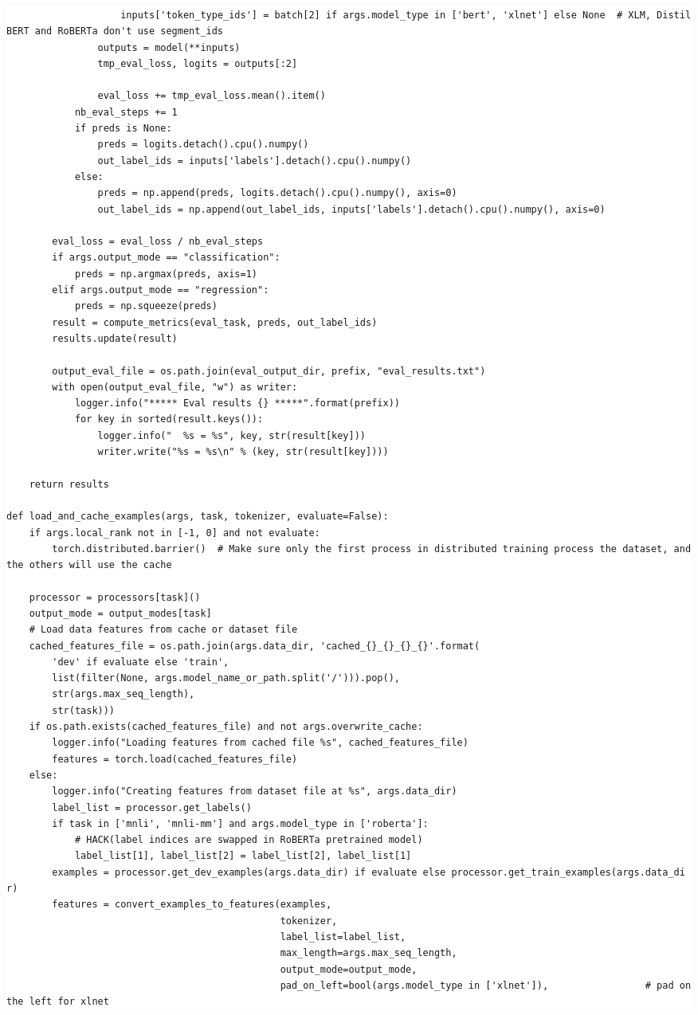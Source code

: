 ```
                    inputs['token_type_ids'] = batch[2] if args.model_type in ['bert', 'xlnet'] else None  # XLM, DistilBERT and RoBERTa don't use segment_ids
                outputs = model(**inputs)
                tmp_eval_loss, logits = outputs[:2]

                eval_loss += tmp_eval_loss.mean().item()
            nb_eval_steps += 1
            if preds is None:
                preds = logits.detach().cpu().numpy()
                out_label_ids = inputs['labels'].detach().cpu().numpy()
            else:
                preds = np.append(preds, logits.detach().cpu().numpy(), axis=0)
                out_label_ids = np.append(out_label_ids, inputs['labels'].detach().cpu().numpy(), axis=0)

        eval_loss = eval_loss / nb_eval_steps
        if args.output_mode == "classification":
            preds = np.argmax(preds, axis=1)
        elif args.output_mode == "regression":
            preds = np.squeeze(preds)
        result = compute_metrics(eval_task, preds, out_label_ids)
        results.update(result)

        output_eval_file = os.path.join(eval_output_dir, prefix, "eval_results.txt")
        with open(output_eval_file, "w") as writer:
            logger.info("***** Eval results {} *****".format(prefix))
            for key in sorted(result.keys()):
                logger.info("  %s = %s", key, str(result[key]))
                writer.write("%s = %s\n" % (key, str(result[key])))

    return results

def load_and_cache_examples(args, task, tokenizer, evaluate=False):
    if args.local_rank not in [-1, 0] and not evaluate:
        torch.distributed.barrier()  # Make sure only the first process in distributed training process the dataset, and the others will use the cache

    processor = processors[task]()
    output_mode = output_modes[task]
    # Load data features from cache or dataset file
    cached_features_file = os.path.join(args.data_dir, 'cached_{}_{}_{}_{}'.format(
        'dev' if evaluate else 'train',
        list(filter(None, args.model_name_or_path.split('/'))).pop(),
        str(args.max_seq_length),
        str(task)))
    if os.path.exists(cached_features_file) and not args.overwrite_cache:
        logger.info("Loading features from cached file %s", cached_features_file)
        features = torch.load(cached_features_file)
    else:
        logger.info("Creating features from dataset file at %s", args.data_dir)
        label_list = processor.get_labels()
        if task in ['mnli', 'mnli-mm'] and args.model_type in ['roberta']:
            # HACK(label indices are swapped in RoBERTa pretrained model)
            label_list[1], label_list[2] = label_list[2], label_list[1]
        examples = processor.get_dev_examples(args.data_dir) if evaluate else processor.get_train_examples(args.data_dir)
        features = convert_examples_to_features(examples,
                                                tokenizer,
                                                label_list=label_list,
                                                max_length=args.max_seq_length,
                                                output_mode=output_mode,
                                                pad_on_left=bool(args.model_type in ['xlnet']),                 # pad on the left for xlnet
```